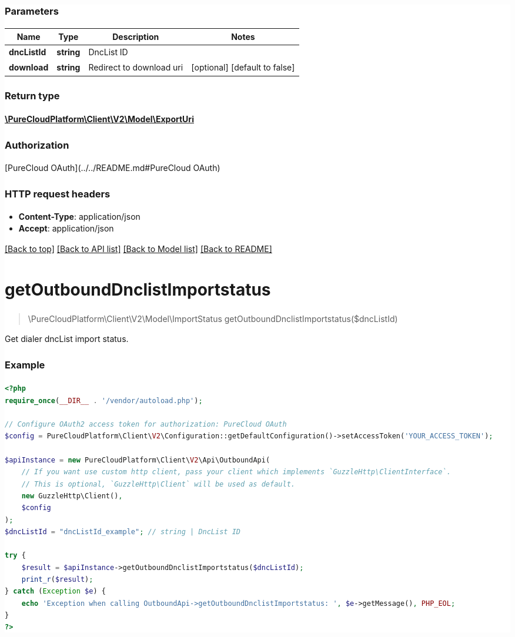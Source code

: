 ### Parameters

Name | Type | Description  | Notes
------------- | ------------- | ------------- | -------------
 **dncListId** | **string**| DncList ID |
 **download** | **string**| Redirect to download uri | [optional] [default to false]

### Return type

[**\PureCloudPlatform\Client\V2\Model\ExportUri**](../Model/ExportUri.md)

### Authorization

[PureCloud OAuth](../../README.md#PureCloud OAuth)

### HTTP request headers

 - **Content-Type**: application/json
 - **Accept**: application/json

[[Back to top]](#) [[Back to API list]](../../README.md#documentation-for-api-endpoints) [[Back to Model list]](../../README.md#documentation-for-models) [[Back to README]](../../README.md)

# **getOutboundDnclistImportstatus**
> \PureCloudPlatform\Client\V2\Model\ImportStatus getOutboundDnclistImportstatus($dncListId)

Get dialer dncList import status.



### Example
```php
<?php
require_once(__DIR__ . '/vendor/autoload.php');

// Configure OAuth2 access token for authorization: PureCloud OAuth
$config = PureCloudPlatform\Client\V2\Configuration::getDefaultConfiguration()->setAccessToken('YOUR_ACCESS_TOKEN');

$apiInstance = new PureCloudPlatform\Client\V2\Api\OutboundApi(
    // If you want use custom http client, pass your client which implements `GuzzleHttp\ClientInterface`.
    // This is optional, `GuzzleHttp\Client` will be used as default.
    new GuzzleHttp\Client(),
    $config
);
$dncListId = "dncListId_example"; // string | DncList ID

try {
    $result = $apiInstance->getOutboundDnclistImportstatus($dncListId);
    print_r($result);
} catch (Exception $e) {
    echo 'Exception when calling OutboundApi->getOutboundDnclistImportstatus: ', $e->getMessage(), PHP_EOL;
}
?>
```

